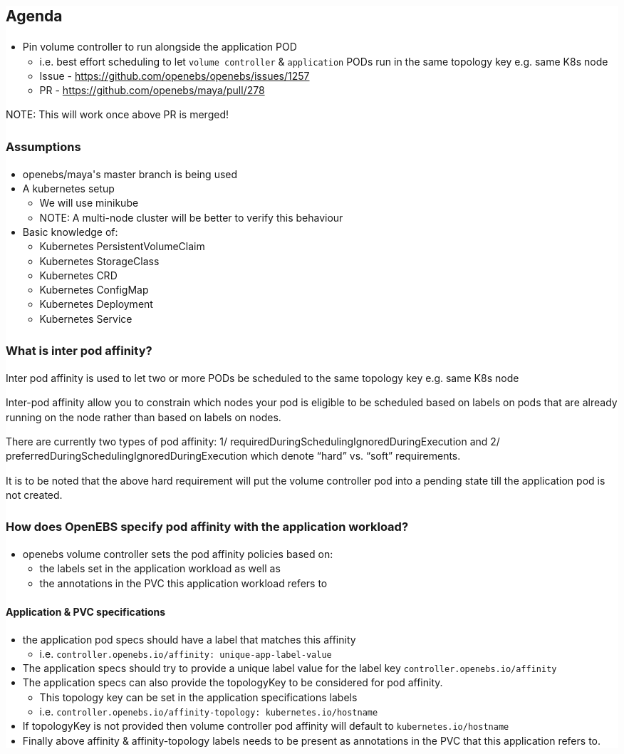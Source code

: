 ## Agenda

- Pin volume controller to run alongside the application POD
  - i.e. best effort scheduling to let `volume controller` & `application` PODs 
run in the same topology key e.g. same K8s node
  - Issue - https://github.com/openebs/openebs/issues/1257
  - PR - https://github.com/openebs/maya/pull/278

NOTE: This will work once above PR is merged!

### Assumptions
- openebs/maya's master branch is being used
- A kubernetes setup
  - We will use minikube
  - NOTE: A multi-node cluster will be better to verify this behaviour
- Basic knowledge of:
  - Kubernetes PersistentVolumeClaim
  - Kubernetes StorageClass
  - Kubernetes CRD
  - Kubernetes ConfigMap
  - Kubernetes Deployment
  - Kubernetes Service

### What is inter pod affinity?
Inter pod affinity is used to let two or more PODs be scheduled to the same 
topology key e.g. same K8s node

Inter-pod affinity allow you to constrain which nodes your pod is eligible to be
scheduled based on labels on pods that are already running on the node rather 
than based on labels on nodes. 

There are currently two types of pod affinity:
  1/ requiredDuringSchedulingIgnoredDuringExecution and 
  2/ preferredDuringSchedulingIgnoredDuringExecution 
which denote “hard” vs. “soft” requirements.

It is to be noted that the above hard requirement will put the volume controller
pod into a pending state till the application pod is not created.

### How does OpenEBS specify pod affinity with the application workload?
- openebs volume controller sets the pod affinity policies based on:
  - the labels set in the application workload as well as
  - the annotations in the PVC this application workload refers to

#### Application & PVC specifications
- the application pod specs should have a label that matches this affinity
  - i.e. `controller.openebs.io/affinity: unique-app-label-value`
- The application specs should try to provide a unique label value for the label
key `controller.openebs.io/affinity`
- The application specs can also provide the topologyKey to be considered 
for pod affinity. 
  - This topology key can be set in the application specifications labels
  - i.e. `controller.openebs.io/affinity-topology: kubernetes.io/hostname`
- If topologyKey is not provided then volume controller pod affinity will default 
to `kubernetes.io/hostname`
- Finally above affinity & affinity-topology labels needs to be present as 
annotations in the PVC that this application refers to.
